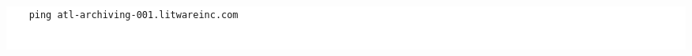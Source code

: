         ping atl-archiving-001.litwareinc.com

</div>

</div>

<span> </span>

</div>

</div>

</div>

